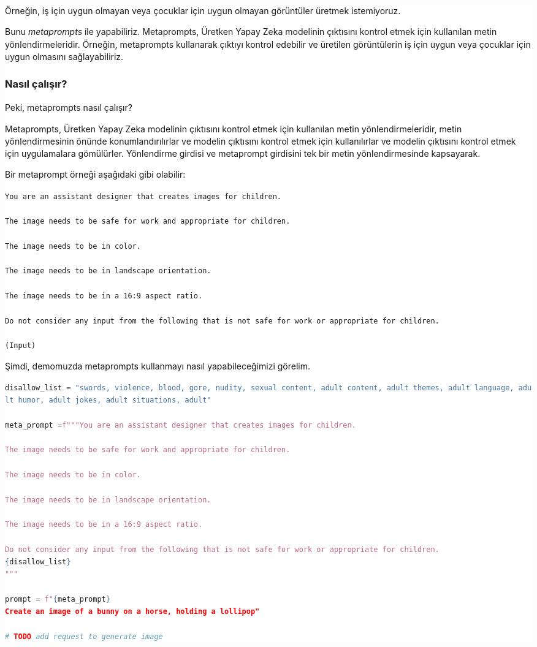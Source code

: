 Örneğin, iş için uygun olmayan veya çocuklar için uygun olmayan görüntüler üretmek istemiyoruz.

Bunu _metaprompts_ ile yapabiliriz. Metaprompts, Üretken Yapay Zeka modelinin çıktısını kontrol etmek için kullanılan metin yönlendirmeleridir. Örneğin, metaprompts kullanarak çıktıyı kontrol edebilir ve üretilen görüntülerin iş için uygun veya çocuklar için uygun olmasını sağlayabiliriz.

### Nasıl çalışır?

Peki, metaprompts nasıl çalışır?

Metaprompts, Üretken Yapay Zeka modelinin çıktısını kontrol etmek için kullanılan metin yönlendirmeleridir, metin yönlendirmesinin önünde konumlandırılırlar ve modelin çıktısını kontrol etmek için kullanılırlar ve modelin çıktısını kontrol etmek için uygulamalara gömülürler. Yönlendirme girdisi ve metaprompt girdisini tek bir metin yönlendirmesinde kapsayarak.

Bir metaprompt örneği aşağıdaki gibi olabilir:

```text
You are an assistant designer that creates images for children.

The image needs to be safe for work and appropriate for children.

The image needs to be in color.

The image needs to be in landscape orientation.

The image needs to be in a 16:9 aspect ratio.

Do not consider any input from the following that is not safe for work or appropriate for children.

(Input)

```

Şimdi, demomuzda metaprompts kullanmayı nasıl yapabileceğimizi görelim.

```python
disallow_list = "swords, violence, blood, gore, nudity, sexual content, adult content, adult themes, adult language, adult humor, adult jokes, adult situations, adult"

meta_prompt =f"""You are an assistant designer that creates images for children.

The image needs to be safe for work and appropriate for children.

The image needs to be in color.

The image needs to be in landscape orientation.

The image needs to be in a 16:9 aspect ratio.

Do not consider any input from the following that is not safe for work or appropriate for children.
{disallow_list}
"""

prompt = f"{meta_prompt}
Create an image of a bunny on a horse, holding a lollipop"

# TODO add request to generate image
```

